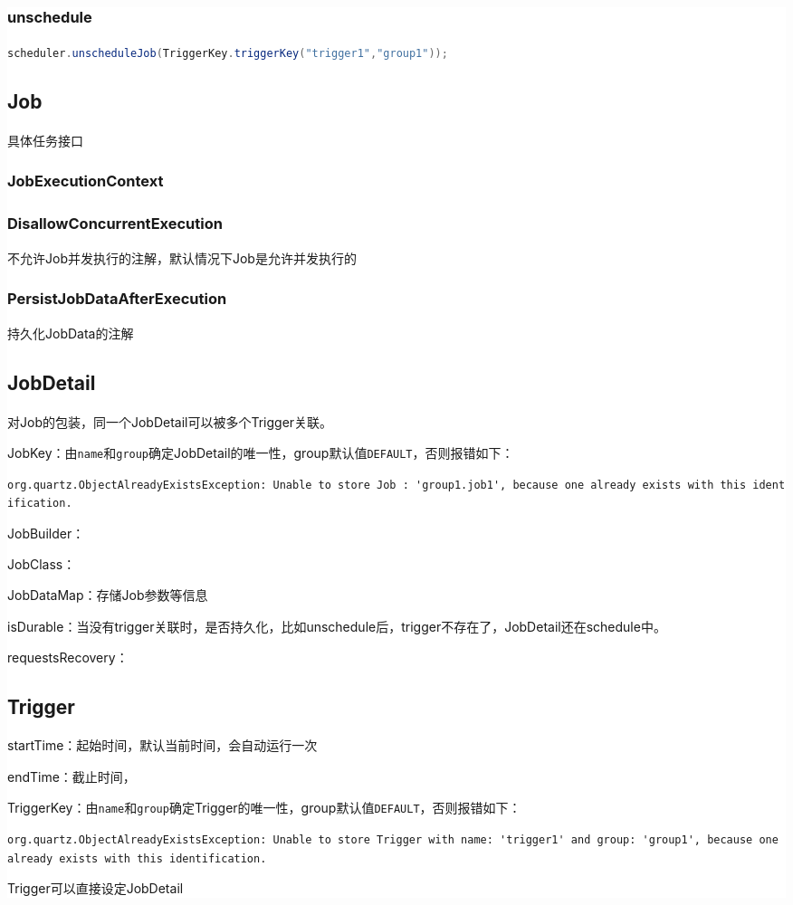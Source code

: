 ### unschedule

```java
scheduler.unscheduleJob(TriggerKey.triggerKey("trigger1","group1"));
```

## Job

具体任务接口

### JobExecutionContext

### DisallowConcurrentExecution

不允许Job并发执行的注解，默认情况下Job是允许并发执行的

### PersistJobDataAfterExecution

持久化JobData的注解

## JobDetail

对Job的包装，同一个JobDetail可以被多个Trigger关联。

JobKey：由`name`和`group`确定JobDetail的唯一性，group默认值`DEFAULT`，否则报错如下：

```
org.quartz.ObjectAlreadyExistsException: Unable to store Job : 'group1.job1', because one already exists with this identification.
```

JobBuilder：

JobClass：

JobDataMap：存储Job参数等信息

isDurable：当没有trigger关联时，是否持久化，比如unschedule后，trigger不存在了，JobDetail还在schedule中。

requestsRecovery：



## Trigger

startTime：起始时间，默认当前时间，会自动运行一次

endTime：截止时间，

TriggerKey：由`name`和`group`确定Trigger的唯一性，group默认值`DEFAULT`，否则报错如下：

```
org.quartz.ObjectAlreadyExistsException: Unable to store Trigger with name: 'trigger1' and group: 'group1', because one already exists with this identification.
```

Trigger可以直接设定JobDetail
